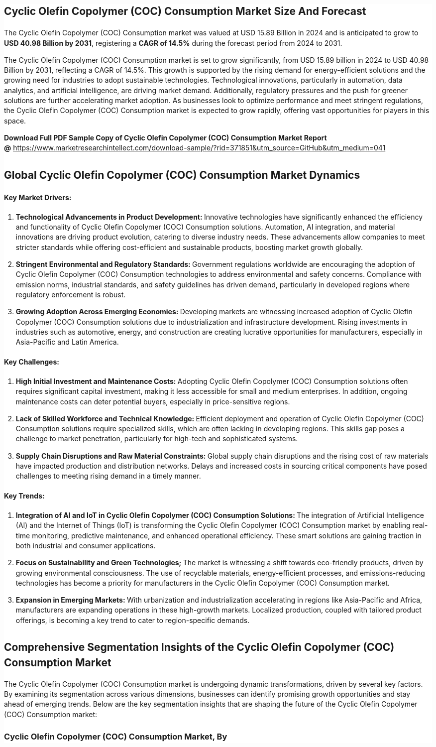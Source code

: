 <h2>Cyclic Olefin Copolymer (COC) Consumption Market Size And Forecast</h2><p>The Cyclic Olefin Copolymer (COC) Consumption market was valued at USD 15.89 Billion in 2024 and is anticipated to grow to <strong>USD 40.98 Billion by 2031</strong>, registering a <strong>CAGR of 14.5%</strong> during the forecast period from 2024 to 2031.</p><p>The Cyclic Olefin Copolymer (COC) Consumption market is set to grow significantly, from USD 15.89 billion in 2024 to USD 40.98 Billion by 2031, reflecting a CAGR of 14.5%. This growth is supported by the rising demand for energy-efficient solutions and the growing need for industries to adopt sustainable technologies. Technological innovations, particularly in automation, data analytics, and artificial intelligence, are driving market demand. Additionally, regulatory pressures and the push for greener solutions are further accelerating market adoption. As businesses look to optimize performance and meet stringent regulations, the Cyclic Olefin Copolymer (COC) Consumption market is expected to grow rapidly, offering vast opportunities for players in this space.</p><p><strong>Download Full PDF Sample Copy of Cyclic Olefin Copolymer (COC) Consumption Market Report @</strong>&nbsp;<a href="https://www.marketresearchintellect.com/download-sample/?rid=371851&amp;utm_source=GitHub&amp;utm_medium=041">https://www.marketresearchintellect.com/download-sample/?rid=371851&amp;utm_source=GitHub&amp;utm_medium=041</a></p><h2>Global Cyclic Olefin Copolymer (COC) Consumption Market Dynamics</h2><h4><strong>Key Market Drivers:</strong></h4><ol><li><p><strong>Technological Advancements in Product Development:&nbsp;</strong>Innovative technologies have significantly enhanced the efficiency and functionality of Cyclic Olefin Copolymer (COC) Consumption solutions. Automation, AI integration, and material innovations are driving product evolution, catering to diverse industry needs. These advancements allow companies to meet stricter standards while offering cost-efficient and sustainable products, boosting market growth globally.</p></li><li><p><strong>Stringent Environmental and Regulatory Standards:&nbsp;</strong>Government regulations worldwide are encouraging the adoption of Cyclic Olefin Copolymer (COC) Consumption technologies to address environmental and safety concerns. Compliance with emission norms, industrial standards, and safety guidelines has driven demand, particularly in developed regions where regulatory enforcement is robust.</p></li><li><p><strong>Growing Adoption Across Emerging Economies:&nbsp;</strong>Developing markets are witnessing increased adoption of Cyclic Olefin Copolymer (COC) Consumption solutions due to industrialization and infrastructure development. Rising investments in industries such as automotive, energy, and construction are creating lucrative opportunities for manufacturers, especially in Asia-Pacific and Latin America.</p></li></ol><h4><strong>Key Challenges:</strong></h4><ol><li><p><strong>High Initial Investment and Maintenance Costs:&nbsp;</strong>Adopting Cyclic Olefin Copolymer (COC) Consumption solutions often requires significant capital investment, making it less accessible for small and medium enterprises. In addition, ongoing maintenance costs can deter potential buyers, especially in price-sensitive regions.</p></li><li><p><strong>Lack of Skilled Workforce and Technical Knowledge:&nbsp;</strong>Efficient deployment and operation of Cyclic Olefin Copolymer (COC) Consumption solutions require specialized skills, which are often lacking in developing regions. This skills gap poses a challenge to market penetration, particularly for high-tech and sophisticated systems.</p></li><li><p><strong>Supply Chain Disruptions and Raw Material Constraints:&nbsp;</strong>Global supply chain disruptions and the rising cost of raw materials have impacted production and distribution networks. Delays and increased costs in sourcing critical components have posed challenges to meeting rising demand in a timely manner.</p></li></ol><h4><strong>Key Trends:</strong></h4><ol><li><p><strong>Integration of AI and IoT in Cyclic Olefin Copolymer (COC) Consumption Solutions:&nbsp;</strong>The integration of Artificial Intelligence (AI) and the Internet of Things (IoT) is transforming the Cyclic Olefin Copolymer (COC) Consumption market by enabling real-time monitoring, predictive maintenance, and enhanced operational efficiency. These smart solutions are gaining traction in both industrial and consumer applications.</p></li><li><p><strong>Focus on Sustainability and Green Technologies;&nbsp;</strong>The market is witnessing a shift towards eco-friendly products, driven by growing environmental consciousness. The use of recyclable materials, energy-efficient processes, and emissions-reducing technologies has become a priority for manufacturers in the Cyclic Olefin Copolymer (COC) Consumption market.</p></li><li><p><strong>Expansion in Emerging Markets:&nbsp;</strong>With urbanization and industrialization accelerating in regions like Asia-Pacific and Africa, manufacturers are expanding operations in these high-growth markets. Localized production, coupled with tailored product offerings, is becoming a key trend to cater to region-specific demands.</p></li></ol><div class="article-main__content" data-test-id="publishing-text-block"><h2>Comprehensive Segmentation Insights of the Cyclic Olefin Copolymer (COC) Consumption Market</h2><p>The Cyclic Olefin Copolymer (COC) Consumption market is undergoing dynamic transformations, driven by several key factors. By examining its segmentation across various dimensions, businesses can identify promising growth opportunities and stay ahead of emerging trends. Below are the key segmentation insights that are shaping the future of the Cyclic Olefin Copolymer (COC) Consumption market:</p><h3><strong>Cyclic Olefin Copolymer (COC) Consumption Market, By